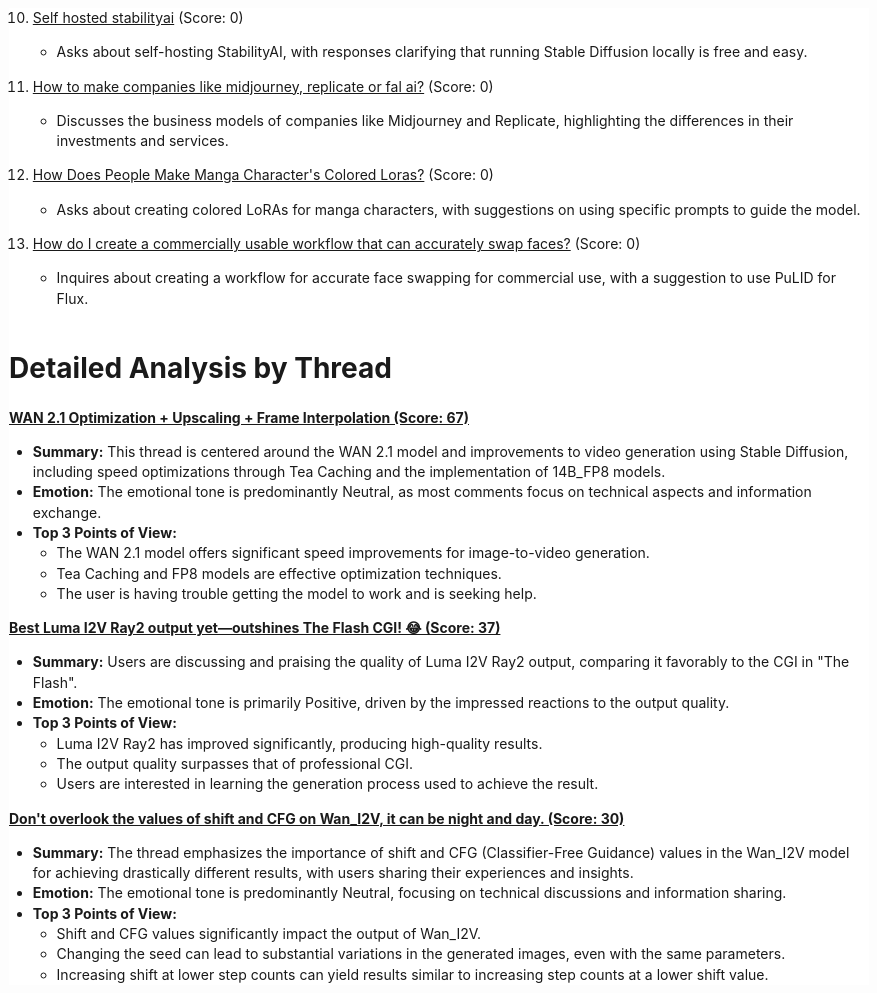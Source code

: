 10. [Self hosted stabilityai](https://www.reddit.com/r/StableDiffusion/comments/1j2ny8o/self_hosted_stabilityai/) (Score: 0)
    *  Asks about self-hosting StabilityAI, with responses clarifying that running Stable Diffusion locally is free and easy.

11. [How to make companies like midjourney, replicate or fal ai?](https://www.reddit.com/r/StableDiffusion/comments/1j2oavv/how_to_make_companies_like_midjourney_replicate/) (Score: 0)
    *  Discusses the business models of companies like Midjourney and Replicate, highlighting the differences in their investments and services.

12. [How Does People Make Manga Character's Colored Loras?](https://www.reddit.com/r/StableDiffusion/comments/1j2ocjt/how_does_people_make_manga_characters_colored/) (Score: 0)
    *  Asks about creating colored LoRAs for manga characters, with suggestions on using specific prompts to guide the model.

13. [How do I create a commercially usable workflow that can accurately swap faces?](https://www.reddit.com/r/StableDiffusion/comments/1j2qnv7/how_do_i_create_a_commercially_usable_workflow/) (Score: 0)
    *  Inquires about creating a workflow for accurate face swapping for commercial use, with a suggestion to use PuLID for Flux.

# Detailed Analysis by Thread
**[WAN 2.1 Optimization + Upscaling + Frame Interpolation (Score: 67)](https://v.redd.it/js5rzzfpgime1)**
*   **Summary:** This thread is centered around the WAN 2.1 model and improvements to video generation using Stable Diffusion, including speed optimizations through Tea Caching and the implementation of 14B_FP8 models.
*   **Emotion:** The emotional tone is predominantly Neutral, as most comments focus on technical aspects and information exchange.
*   **Top 3 Points of View:**
    *   The WAN 2.1 model offers significant speed improvements for image-to-video generation.
    *   Tea Caching and FP8 models are effective optimization techniques.
    *   The user is having trouble getting the model to work and is seeking help.

**[Best Luma I2V Ray2 output yet—outshines The Flash CGI! 😂 (Score: 37)](https://v.redd.it/prsqxp71mime1)**
*   **Summary:** Users are discussing and praising the quality of Luma I2V Ray2 output, comparing it favorably to the CGI in "The Flash".
*   **Emotion:** The emotional tone is primarily Positive, driven by the impressed reactions to the output quality.
*   **Top 3 Points of View:**
    *   Luma I2V Ray2 has improved significantly, producing high-quality results.
    *   The output quality surpasses that of professional CGI.
    *   Users are interested in learning the generation process used to achieve the result.

**[Don't overlook the values of shift and CFG on Wan_I2V, it can be night and day. (Score: 30)](https://v.redd.it/800xravosime1)**
*   **Summary:** The thread emphasizes the importance of shift and CFG (Classifier-Free Guidance) values in the Wan_I2V model for achieving drastically different results, with users sharing their experiences and insights.
*   **Emotion:** The emotional tone is predominantly Neutral, focusing on technical discussions and information sharing.
*   **Top 3 Points of View:**
    *   Shift and CFG values significantly impact the output of Wan_I2V.
    *   Changing the seed can lead to substantial variations in the generated images, even with the same parameters.
    *   Increasing shift at lower step counts can yield results similar to increasing step counts at a lower shift value.
